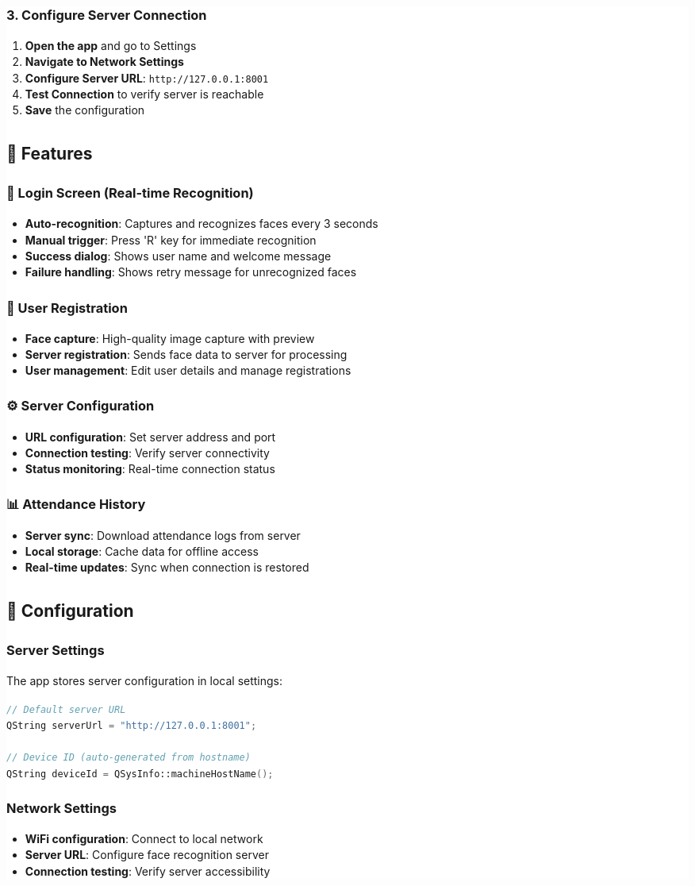 ### 3. Configure Server Connection

1. **Open the app** and go to Settings
2. **Navigate to Network Settings**
3. **Configure Server URL**: `http://127.0.0.1:8001`
4. **Test Connection** to verify server is reachable
5. **Save** the configuration

## 📱 Features

### 🔐 Login Screen (Real-time Recognition)

- **Auto-recognition**: Captures and recognizes faces every 3 seconds
- **Manual trigger**: Press 'R' key for immediate recognition
- **Success dialog**: Shows user name and welcome message
- **Failure handling**: Shows retry message for unrecognized faces

### 👤 User Registration

- **Face capture**: High-quality image capture with preview
- **Server registration**: Sends face data to server for processing
- **User management**: Edit user details and manage registrations

### ⚙️ Server Configuration

- **URL configuration**: Set server address and port
- **Connection testing**: Verify server connectivity
- **Status monitoring**: Real-time connection status

### 📊 Attendance History

- **Server sync**: Download attendance logs from server
- **Local storage**: Cache data for offline access
- **Real-time updates**: Sync when connection is restored

## 🔧 Configuration

### Server Settings

The app stores server configuration in local settings:

```cpp
// Default server URL
QString serverUrl = "http://127.0.0.1:8001";

// Device ID (auto-generated from hostname)
QString deviceId = QSysInfo::machineHostName();
```

### Network Settings

- **WiFi configuration**: Connect to local network
- **Server URL**: Configure face recognition server
- **Connection testing**: Verify server accessibility
